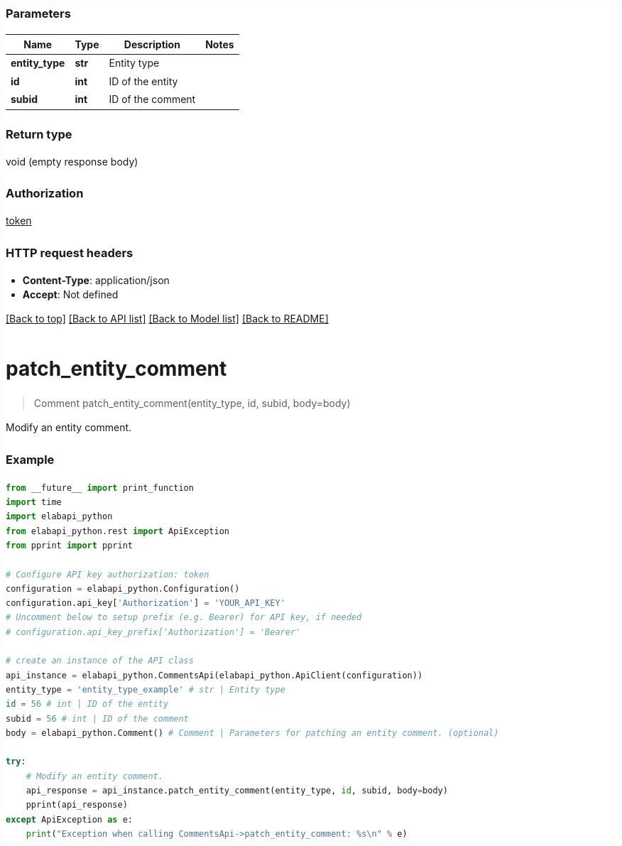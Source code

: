 ### Parameters

Name | Type | Description  | Notes
------------- | ------------- | ------------- | -------------
 **entity_type** | **str**| Entity type | 
 **id** | **int**| ID of the entity | 
 **subid** | **int**| ID of the comment | 

### Return type

void (empty response body)

### Authorization

[token](../README.md#token)

### HTTP request headers

 - **Content-Type**: application/json
 - **Accept**: Not defined

[[Back to top]](#) [[Back to API list]](../README.md#documentation-for-api-endpoints) [[Back to Model list]](../README.md#documentation-for-models) [[Back to README]](../README.md)

# **patch_entity_comment**
> Comment patch_entity_comment(entity_type, id, subid, body=body)

Modify an entity comment.

### Example
```python
from __future__ import print_function
import time
import elabapi_python
from elabapi_python.rest import ApiException
from pprint import pprint

# Configure API key authorization: token
configuration = elabapi_python.Configuration()
configuration.api_key['Authorization'] = 'YOUR_API_KEY'
# Uncomment below to setup prefix (e.g. Bearer) for API key, if needed
# configuration.api_key_prefix['Authorization'] = 'Bearer'

# create an instance of the API class
api_instance = elabapi_python.CommentsApi(elabapi_python.ApiClient(configuration))
entity_type = 'entity_type_example' # str | Entity type
id = 56 # int | ID of the entity
subid = 56 # int | ID of the comment
body = elabapi_python.Comment() # Comment | Parameters for patching an entity comment. (optional)

try:
    # Modify an entity comment.
    api_response = api_instance.patch_entity_comment(entity_type, id, subid, body=body)
    pprint(api_response)
except ApiException as e:
    print("Exception when calling CommentsApi->patch_entity_comment: %s\n" % e)
```
